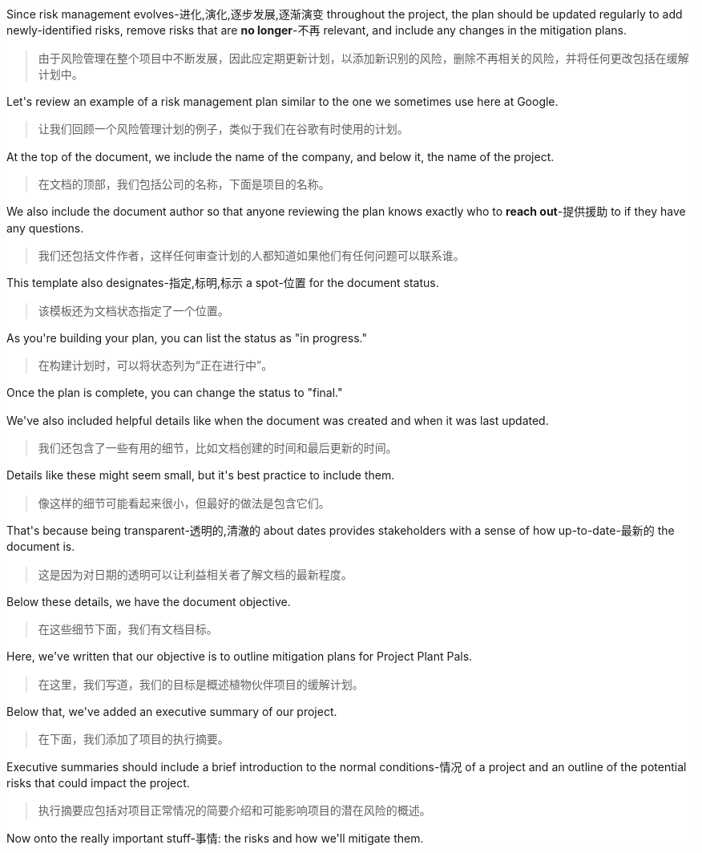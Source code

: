 Since risk management evolves-进化,演化,逐步发展,逐渐演变 throughout the project, the plan should be updated regularly to add newly-identified risks, remove risks that are **no longer**-不再 relevant, and include any changes in the mitigation plans.

> 由于风险管理在整个项目中不断发展，因此应定期更新计划，以添加新识别的风险，删除不再相关的风险，并将任何更改包括在缓解计划中。

Let's review an example of a risk management plan similar to the one we sometimes use here at Google.

> 让我们回顾一个风险管理计划的例子，类似于我们在谷歌有时使用的计划。

At the top of the document, we include the name of the company, and below it, the name of the project.

> 在文档的顶部，我们包括公司的名称，下面是项目的名称。

We also include the document author so that anyone reviewing the plan knows exactly who to **reach out**-提供援助 to if they have any questions.

> 我们还包括文件作者，这样任何审查计划的人都知道如果他们有任何问题可以联系谁。

This template also designates-指定,标明,标示 a spot-位置 for the document status.

> 该模板还为文档状态指定了一个位置。

As you're building your plan, you can list the status as "in progress."

> 在构建计划时，可以将状态列为“正在进行中”。

Once the plan is complete, you can change the status to "final."

We've also included helpful details like when the document was created and when it was last updated.

> 我们还包含了一些有用的细节，比如文档创建的时间和最后更新的时间。

Details like these might seem small, but it's best practice to include them.

> 像这样的细节可能看起来很小，但最好的做法是包含它们。

That's because being transparent-透明的,清澈的 about dates provides stakeholders with a sense of how up-to-date-最新的 the document is.

> 这是因为对日期的透明可以让利益相关者了解文档的最新程度。

Below these details, we have the document objective.

> 在这些细节下面，我们有文档目标。

Here, we've written that our objective is to outline mitigation plans for Project Plant Pals.

> 在这里，我们写道，我们的目标是概述植物伙伴项目的缓解计划。

Below that, we've added an executive summary of our project.

> 在下面，我们添加了项目的执行摘要。

Executive summaries should include a brief introduction to the normal conditions-情况 of a project and an outline of the potential risks that could impact the project.

> 执行摘要应包括对项目正常情况的简要介绍和可能影响项目的潜在风险的概述。

Now onto the really important stuff-事情: the risks and how we'll mitigate them.
